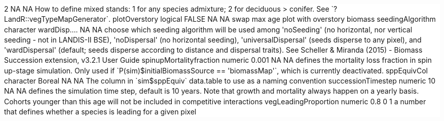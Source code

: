    <td style="text-align:left;"> 2 </td>
   <td style="text-align:left;"> NA </td>
   <td style="text-align:left;"> NA </td>
   <td style="text-align:left;"> How to define mixed stands: 1 for any species admixture; 2 for deciduous &gt; conifer. See `?LandR::vegTypeMapGenerator`. </td>
  </tr>
  <tr>
   <td style="text-align:left;"> plotOverstory </td>
   <td style="text-align:left;"> logical </td>
   <td style="text-align:left;"> FALSE </td>
   <td style="text-align:left;"> NA </td>
   <td style="text-align:left;"> NA </td>
   <td style="text-align:left;"> swap max age plot with overstory biomass </td>
  </tr>
  <tr>
   <td style="text-align:left;"> seedingAlgorithm </td>
   <td style="text-align:left;"> character </td>
   <td style="text-align:left;"> wardDisp.... </td>
   <td style="text-align:left;"> NA </td>
   <td style="text-align:left;"> NA </td>
   <td style="text-align:left;"> choose which seeding algorithm will be used among 'noSeeding' (no horizontal, nor vertical seeding - not in LANDIS-II BSE), 'noDispersal' (no horizontal seeding), 'universalDispersal' (seeds disperse to any pixel), and 'wardDispersal' (default; seeds disperse according to distance and dispersal traits). See Scheller &amp; Miranda (2015) - Biomass Succession extension, v3.2.1 User Guide </td>
  </tr>
  <tr>
   <td style="text-align:left;"> spinupMortalityfraction </td>
   <td style="text-align:left;"> numeric </td>
   <td style="text-align:left;"> 0.001 </td>
   <td style="text-align:left;"> NA </td>
   <td style="text-align:left;"> NA </td>
   <td style="text-align:left;"> defines the mortality loss fraction in spin up-stage simulation. Only used if `P(sim)$initialBiomassSource == 'biomassMap'`, which is currently deactivated. </td>
  </tr>
  <tr>
   <td style="text-align:left;"> sppEquivCol </td>
   <td style="text-align:left;"> character </td>
   <td style="text-align:left;"> Boreal </td>
   <td style="text-align:left;"> NA </td>
   <td style="text-align:left;"> NA </td>
   <td style="text-align:left;"> The column in `sim$sppEquiv` data.table to use as a naming convention </td>
  </tr>
  <tr>
   <td style="text-align:left;"> successionTimestep </td>
   <td style="text-align:left;"> numeric </td>
   <td style="text-align:left;"> 10 </td>
   <td style="text-align:left;"> NA </td>
   <td style="text-align:left;"> NA </td>
   <td style="text-align:left;"> defines the simulation time step, default is 10 years. Note that growth and mortality always happen on a yearly basis. Cohorts younger than this age will not be included in competitive interactions </td>
  </tr>
  <tr>
   <td style="text-align:left;"> vegLeadingProportion </td>
   <td style="text-align:left;"> numeric </td>
   <td style="text-align:left;"> 0.8 </td>
   <td style="text-align:left;"> 0 </td>
   <td style="text-align:left;"> 1 </td>
   <td style="text-align:left;"> a number that defines whether a species is leading for a given pixel </td>
  </tr>
  <tr>